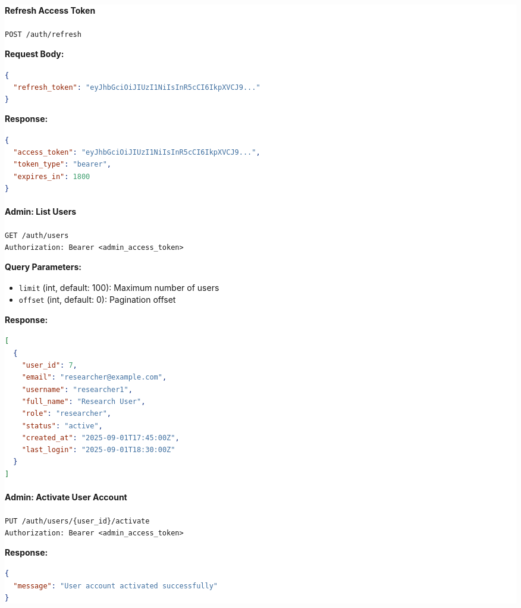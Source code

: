 #### Refresh Access Token
```http
POST /auth/refresh
```

**Request Body:**
```json
{
  "refresh_token": "eyJhbGciOiJIUzI1NiIsInR5cCI6IkpXVCJ9..."
}
```

**Response:**
```json
{
  "access_token": "eyJhbGciOiJIUzI1NiIsInR5cCI6IkpXVCJ9...",
  "token_type": "bearer",
  "expires_in": 1800
}
```

#### Admin: List Users
```http
GET /auth/users
Authorization: Bearer <admin_access_token>
```

**Query Parameters:**
- `limit` (int, default: 100): Maximum number of users
- `offset` (int, default: 0): Pagination offset

**Response:**
```json
[
  {
    "user_id": 7,
    "email": "researcher@example.com",
    "username": "researcher1",
    "full_name": "Research User",
    "role": "researcher",
    "status": "active",
    "created_at": "2025-09-01T17:45:00Z",
    "last_login": "2025-09-01T18:30:00Z"
  }
]
```

#### Admin: Activate User Account
```http
PUT /auth/users/{user_id}/activate
Authorization: Bearer <admin_access_token>
```

**Response:**
```json
{
  "message": "User account activated successfully"
}
```
